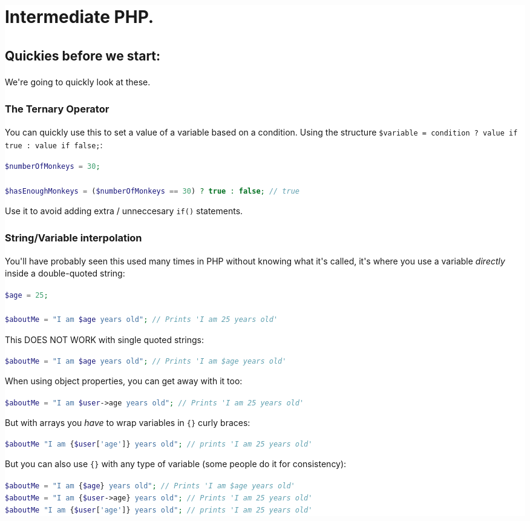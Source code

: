 # Intermediate PHP.

## Quickies before we start:

We're going to quickly look at these.

### The Ternary Operator

You can quickly use this to set a value of a variable based on a condition. Using the structure `$variable = condition ? value if true : value if false;`:

```php
$numberOfMonkeys = 30;

$hasEnoughMonkeys = ($numberOfMonkeys == 30) ? true : false; // true

```

Use it to avoid adding extra / unneccesary `if()` statements.


### String/Variable interpolation

You'll have probably seen this used many times in PHP without knowing what it's called, it's where you use a variable *directly* inside a double-quoted string:

```php
$age = 25;

$aboutMe = "I am $age years old"; // Prints 'I am 25 years old'
```

This DOES NOT WORK with single quoted strings:

```php
$aboutMe = "I am $age years old"; // Prints 'I am $age years old'
```

When using object properties, you can get away with it too:

```php
$aboutMe = "I am $user->age years old"; // Prints 'I am 25 years old'
```

But with arrays you _have_ to wrap variables in `{}` curly braces:

```php
$aboutMe "I am {$user['age']} years old"; // prints 'I am 25 years old'
```

But you can also use `{}` with any type of variable (some people do it for consistency):

```php
$aboutMe = "I am {$age} years old"; // Prints 'I am $age years old'
$aboutMe = "I am {$user->age} years old"; // Prints 'I am 25 years old'
$aboutMe "I am {$user['age']} years old"; // prints 'I am 25 years old'
```
